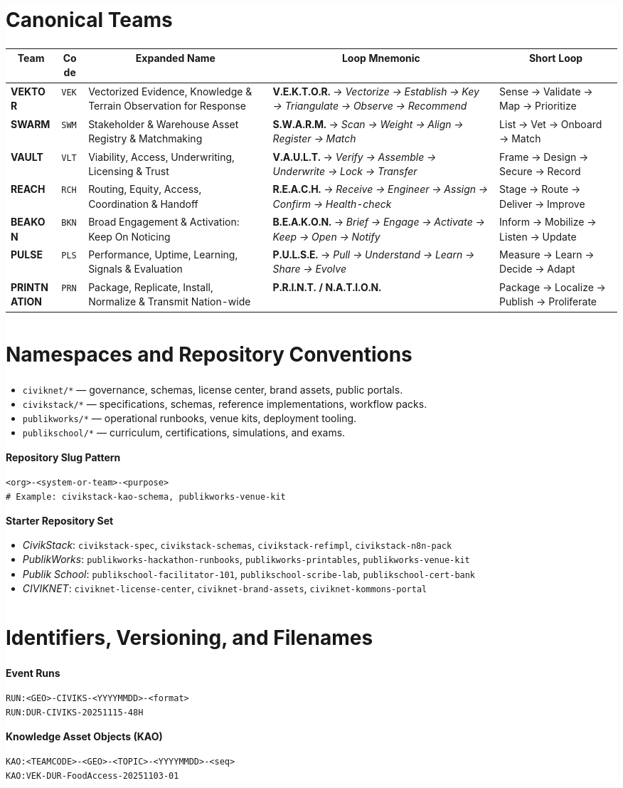 # Canonical Teams

| Team | Code | Expanded Name | Loop Mnemonic | Short Loop |
| --- | --- | --- | --- | --- |
| **VEKTOR** | `VEK` | Vectorized Evidence, Knowledge & Terrain Observation for Response | **V.E.K.T.O.R.** → *Vectorize → Establish → Key → Triangulate → Observe → Recommend* | Sense → Validate → Map → Prioritize |
| **SWARM** | `SWM` | Stakeholder & Warehouse Asset Registry & Matchmaking | **S.W.A.R.M.** → *Scan → Weight → Align → Register → Match* | List → Vet → Onboard → Match |
| **VAULT** | `VLT` | Viability, Access, Underwriting, Licensing & Trust | **V.A.U.L.T.** → *Verify → Assemble → Underwrite → Lock → Transfer* | Frame → Design → Secure → Record |
| **REACH** | `RCH` | Routing, Equity, Access, Coordination & Handoff | **R.E.A.C.H.** → *Receive → Engineer → Assign → Confirm → Health-check* | Stage → Route → Deliver → Improve |
| **BEAKON** | `BKN` | Broad Engagement & Activation: Keep On Noticing | **B.E.A.K.O.N.** → *Brief → Engage → Activate → Keep → Open → Notify* | Inform → Mobilize → Listen → Update |
| **PULSE** | `PLS` | Performance, Uptime, Learning, Signals & Evaluation | **P.U.L.S.E.** → *Pull → Understand → Learn → Share → Evolve* | Measure → Learn → Decide → Adapt |
| **PRINTNATION** | `PRN` | Package, Replicate, Install, Normalize & Transmit Nation-wide | **P.R.I.N.T. / N.A.T.I.O.N.** | Package → Localize → Publish → Proliferate |

# Namespaces and Repository Conventions

- `civiknet/*` — governance, schemas, license center, brand assets, public portals.
- `civikstack/*` — specifications, schemas, reference implementations, workflow packs.
- `publikworks/*` — operational runbooks, venue kits, deployment tooling.
- `publikschool/*` — curriculum, certifications, simulations, and exams.

**Repository Slug Pattern**

```
<org>-<system-or-team>-<purpose>
# Example: civikstack-kao-schema, publikworks-venue-kit
```

**Starter Repository Set**

- *CivikStack*: `civikstack-spec`, `civikstack-schemas`, `civikstack-refimpl`, `civikstack-n8n-pack`
- *PublikWorks*: `publikworks-hackathon-runbooks`, `publikworks-printables`, `publikworks-venue-kit`
- *Publik School*: `publikschool-facilitator-101`, `publikschool-scribe-lab`, `publikschool-cert-bank`
- *CIVIKNET*: `civiknet-license-center`, `civiknet-brand-assets`, `civiknet-kommons-portal`

# Identifiers, Versioning, and Filenames

**Event Runs**

```
RUN:<GEO>-CIVIKS-<YYYYMMDD>-<format>
RUN:DUR-CIVIKS-20251115-48H
```

**Knowledge Asset Objects (KAO)**

```
KAO:<TEAMCODE>-<GEO>-<TOPIC>-<YYYYMMDD>-<seq>
KAO:VEK-DUR-FoodAccess-20251103-01
```

